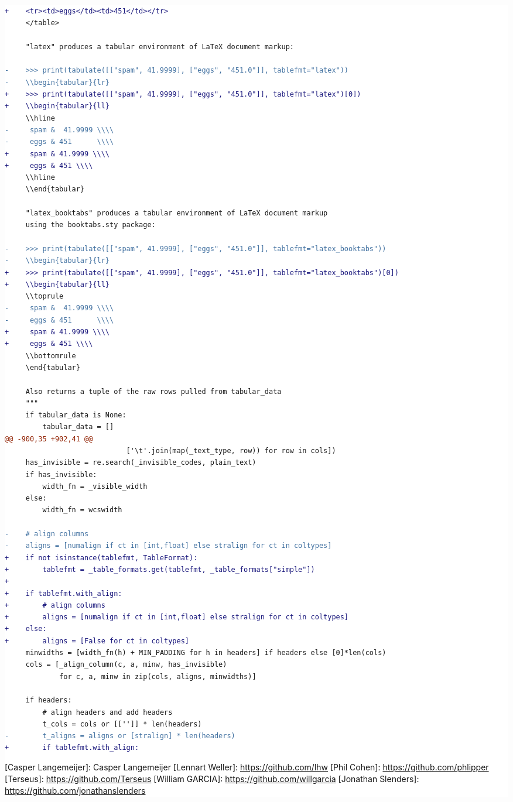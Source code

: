 ```diff
+    <tr><td>eggs</td><td>451</td></tr>
     </table>
 
     "latex" produces a tabular environment of LaTeX document markup:
 
-    >>> print(tabulate([["spam", 41.9999], ["eggs", "451.0"]], tablefmt="latex"))
-    \\begin{tabular}{lr}
+    >>> print(tabulate([["spam", 41.9999], ["eggs", "451.0"]], tablefmt="latex")[0])
+    \\begin{tabular}{ll}
     \\hline
-     spam &  41.9999 \\\\
-     eggs & 451      \\\\
+     spam & 41.9999 \\\\
+     eggs & 451 \\\\
     \\hline
     \\end{tabular}
 
     "latex_booktabs" produces a tabular environment of LaTeX document markup
     using the booktabs.sty package:
 
-    >>> print(tabulate([["spam", 41.9999], ["eggs", "451.0"]], tablefmt="latex_booktabs"))
-    \\begin{tabular}{lr}
+    >>> print(tabulate([["spam", 41.9999], ["eggs", "451.0"]], tablefmt="latex_booktabs")[0])
+    \\begin{tabular}{ll}
     \\toprule
-     spam &  41.9999 \\\\
-     eggs & 451      \\\\
+     spam & 41.9999 \\\\
+     eggs & 451 \\\\
     \\bottomrule
     \end{tabular}
 
     Also returns a tuple of the raw rows pulled from tabular_data
     """
     if tabular_data is None:
         tabular_data = []
@@ -900,35 +902,41 @@
                             ['\t'.join(map(_text_type, row)) for row in cols])
     has_invisible = re.search(_invisible_codes, plain_text)
     if has_invisible:
         width_fn = _visible_width
     else:
         width_fn = wcswidth
 
-    # align columns
-    aligns = [numalign if ct in [int,float] else stralign for ct in coltypes]
+    if not isinstance(tablefmt, TableFormat):
+        tablefmt = _table_formats.get(tablefmt, _table_formats["simple"])
+
+    if tablefmt.with_align:
+        # align columns
+        aligns = [numalign if ct in [int,float] else stralign for ct in coltypes]
+    else:
+        aligns = [False for ct in coltypes]
     minwidths = [width_fn(h) + MIN_PADDING for h in headers] if headers else [0]*len(cols)
     cols = [_align_column(c, a, minw, has_invisible)
             for c, a, minw in zip(cols, aligns, minwidths)]
 
     if headers:
         # align headers and add headers
         t_cols = cols or [['']] * len(headers)
-        t_aligns = aligns or [stralign] * len(headers)
+        if tablefmt.with_align:
```

 [Daniel West]: http://github.com/danieljwest
 [Iryna Cherniavska]: https://github.com/j-bennet
 [Kacper Kwapisz]: https://github.com/KKKas
 [Martijn Engler]: https://github.com/martijnengler
 [Matheus Rosa]:  https://github.com/mdsrosa
 [Shoma Suzuki]: https://github.com/shoma
 [spacewander]: https://github.com/spacewander
 [Thomas Roten]: https://github.com/tsroten
 [Mikhail Borisov]: https://github.com/borman
 [Casper Langemeijer]: Casper Langemeijer
 [Lennart Weller]: https://github.com/lhw
 [Phil Cohen]: https://github.com/phlipper
 [Terseus]: https://github.com/Terseus
 [William GARCIA]: https://github.com/willgarcia
 [Jonathan Slenders]: https://github.com/jonathanslenders